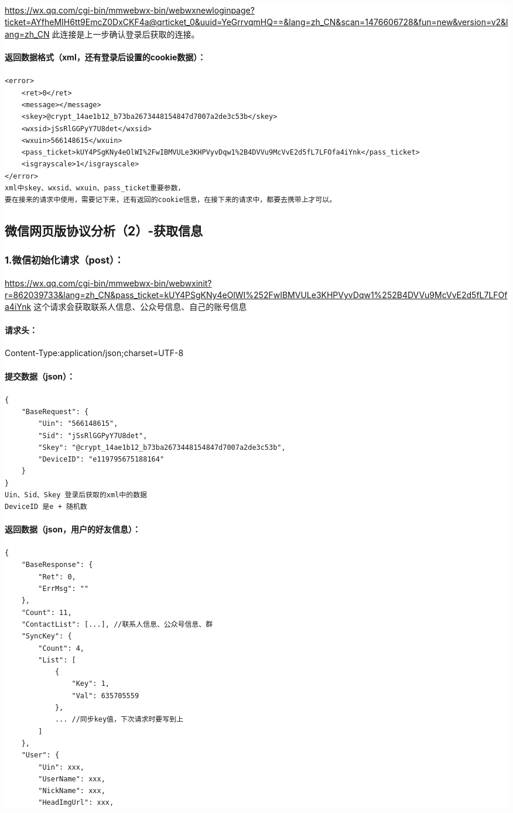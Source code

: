 https://wx.qq.com/cgi-bin/mmwebwx-bin/webwxnewloginpage?ticket=AYfheMIH6tt9EmcZ0DxCKF4a@qrticket_0&uuid=YeGrrvqmHQ==&lang=zh_CN&scan=1476606728&fun=new&version=v2&lang=zh_CN 
此连接是上一步确认登录后获取的连接。
#### 返回数据格式（xml，还有登录后设置的cookie数据）：
```
<error>
	<ret>0</ret>
	<message></message>
	<skey>@crypt_14ae1b12_b73ba2673448154847d7007a2de3c53b</skey>
	<wxsid>jSsRlGGPyY7U8det</wxsid>
	<wxuin>566148615</wxuin>
	<pass_ticket>kUY4PSgKNy4eOlWI%2FwIBMVULe3KHPVyvDqw1%2B4DVVu9McVvE2d5fL7LFOfa4iYnk</pass_ticket>
	<isgrayscale>1</isgrayscale>
</error>
xml中skey、wxsid、wxuin、pass_ticket重要参数，
要在接来的请求中使用，需要记下来，还有返回的cookie信息，在接下来的请求中，都要去携带上才可以。
```
## 微信网页版协议分析（2）-获取信息
### 1.微信初始化请求（post）：
https://wx.qq.com/cgi-bin/mmwebwx-bin/webwxinit?r=862039733&lang=zh_CN&pass_ticket=kUY4PSgKNy4eOlWI%252FwIBMVULe3KHPVyvDqw1%252B4DVVu9McVvE2d5fL7LFOfa4iYnk
这个请求会获取联系人信息、公众号信息、自己的账号信息
#### 请求头：
Content-Type:application/json;charset=UTF-8
#### 提交数据（json）：
```
{
	"BaseRequest": {
		"Uin": "566148615",
		"Sid": "jSsRlGGPyY7U8det",
		"Skey": "@crypt_14ae1b12_b73ba2673448154847d7007a2de3c53b",
		"DeviceID": "e119795675188164"
	}
}
Uin、Sid、Skey 登录后获取的xml中的数据
DeviceID 是e + 随机数
```
#### 返回数据（json，用户的好友信息）：
```
{
	"BaseResponse": {
		"Ret": 0,
		"ErrMsg": ""
	},
	"Count": 11,
	"ContactList": [...], //联系人信息、公众号信息、群
	"SyncKey": {
        "Count": 4,
        "List": [
            {
                "Key": 1,
                "Val": 635705559
            },
            ... //同步key值，下次请求时要写到上
        ]
    },
    "User": {
        "Uin": xxx,
        "UserName": xxx,
        "NickName": xxx,
        "HeadImgUrl": xxx,
```